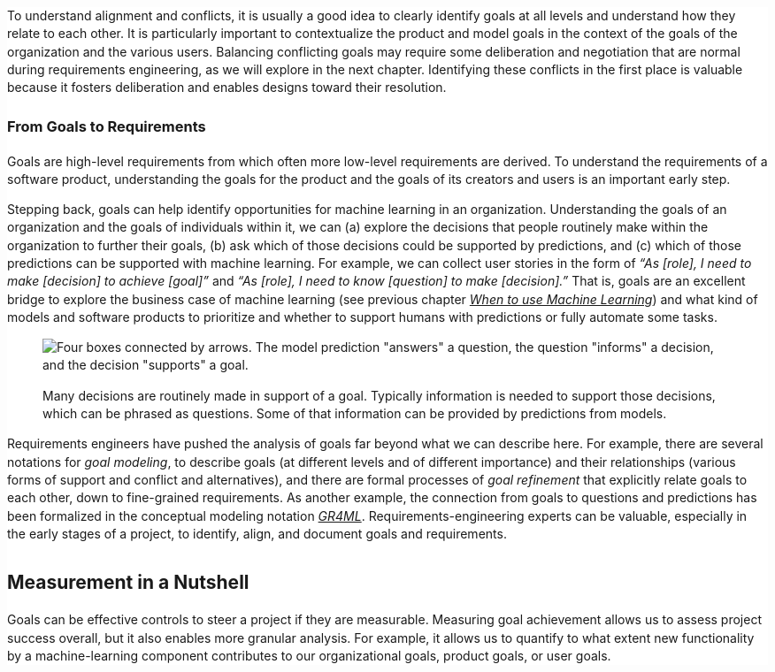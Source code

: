 To understand alignment and conflicts, it is usually a good idea to clearly identify goals at all levels and understand how they relate to each other. It is particularly important to contextualize the product and model goals in the context of the goals of the organization and the various users. Balancing conflicting goals may require some deliberation and negotiation that are normal during requirements engineering, as we will explore in the next chapter. Identifying these conflicts in the first place is valuable because it fosters deliberation and enables designs toward their resolution.

### From Goals to Requirements

Goals are high-level requirements from which often more low-level requirements are derived. To understand the requirements of a software product, understanding the goals for the product and the goals of its creators and users is an important early step. 

Stepping back, goals can help identify opportunities for machine learning in an organization. Understanding the goals of an organization and the goals of individuals within it, we can (a) explore the decisions that people routinely make within the organization to further their goals, (b) ask which of those decisions could be supported by predictions, and (c) which of those predictions can be supported with machine learning. For example, we can collect user stories in the form of *“As [role], I need to make [decision] to achieve [goal]”* and *“As [role], I need to know [question] to make [decision].”* That is, goals are an excellent bridge to explore the business case of machine learning (see previous chapter *[When to use Machine Learning](04-when-to-use-machine-learning.md)*) and what kind of models and software products to prioritize and whether to support humans with predictions or fully automate some tasks.

<figure>

![Four boxes connected by arrows. The model prediction "answers" a question, the question "informs" a decision, and the decision "supports" a goal.](./img/05-goals-decisions-predictions.svg)

<figcaption>

Many decisions are routinely made in support of a goal. Typically information is needed to support those decisions, which can be phrased as questions. Some of that information can be provided by predictions from models.

</figcaption>
</figure>

Requirements engineers have pushed the analysis of goals far beyond what we can describe here. For example, there are several notations for *goal modeling*, to describe goals (at different levels and of different importance) and their relationships (various forms of support and conflict and alternatives), and there are formal processes of *goal refinement* that explicitly relate goals to each other, down to fine-grained requirements. As another example, the connection from goals to questions and predictions has been formalized in the conceptual modeling notation *[GR4ML](http://www.cs.toronto.edu/~soroosh/papers/Conceptual%20Modeling%20for%20Business%20Analytics%20A%20Framework%20and%20Potential%20Benefits.pdf)*. Requirements-engineering experts can be valuable, especially in the early stages of a project, to identify, align, and document goals and requirements.

## Measurement in a Nutshell

Goals can be effective controls to steer a project if they are measurable. Measuring goal achievement allows us to assess project success overall, but it also enables more granular analysis. For example, it allows us to quantify to what extent new functionality by a machine-learning component contributes to our organizational goals, product goals, or user goals. 
